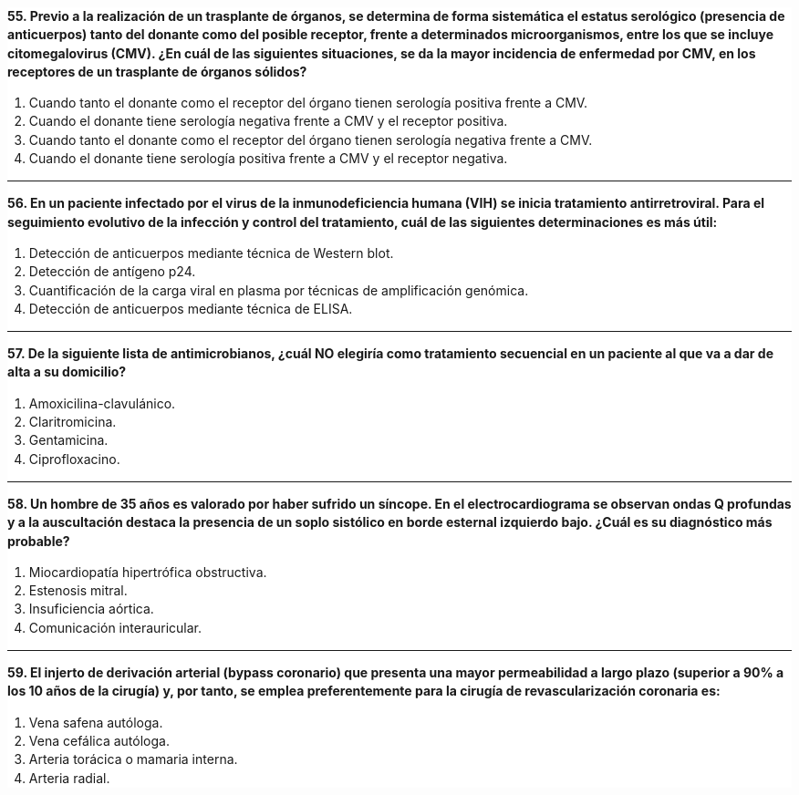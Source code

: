 **55. Previo a la realización de un trasplante de órganos, se determina de forma sistemática el estatus serológico (presencia de anticuerpos) tanto del donante como del posible receptor, frente a determinados microorganismos, entre los que se incluye citomegalovirus (CMV). ¿En cuál de las siguientes situaciones, se da la mayor incidencia de enfermedad por CMV, en los receptores de un trasplante de órganos sólidos?**  
  
1. Cuando tanto el donante como el receptor del órgano tienen serología positiva frente a CMV.  
2. Cuando el donante tiene serología negativa frente a CMV y el receptor positiva.  
3. Cuando tanto el donante como el receptor del órgano tienen serología negativa frente a CMV.  
4. Cuando el donante tiene serología positiva frente a CMV y el receptor negativa.  
  
  

---

**56. En un paciente infectado por el virus de la inmunodeficiencia humana (VIH) se inicia tratamiento antirretroviral. Para el seguimiento evolutivo de la infección y control del tratamiento, cuál de las siguientes determinaciones es más útil:**  
  
1. Detección de anticuerpos mediante técnica de Western blot.  
2. Detección de antígeno p24.  
3. Cuantificación de la carga viral en plasma por técnicas de amplificación genómica.  
4. Detección de anticuerpos mediante técnica de ELISA.  
  
  

---

**57. De la siguiente lista de antimicrobianos, ¿cuál NO elegiría como tratamiento secuencial en un paciente al que va a dar de alta a su domicilio?**  
  
1. Amoxicilina-clavulánico.  
2. Claritromicina.  
3. Gentamicina.  
4. Ciprofloxacino.  
  
  

---

**58. Un hombre de 35 años es valorado por haber sufrido un síncope. En el electrocardiograma se observan ondas Q profundas y a la auscultación destaca la presencia de un soplo sistólico en borde esternal izquierdo bajo. ¿Cuál es su diagnóstico más probable?**  
  
1. Miocardiopatía hipertrófica obstructiva.  
2. Estenosis mitral.  
3. Insuficiencia aórtica.  
4. Comunicación interauricular.  
  
  

---

**59. El injerto de derivación arterial (bypass coronario) que presenta una mayor permeabilidad a largo plazo (superior a 90% a los 10 años de la cirugía) y, por tanto, se emplea preferentemente para la cirugía de revascularización coronaria es:**  
  
1. Vena safena autóloga.  
2. Vena cefálica autóloga.  
3. Arteria torácica o mamaria interna.  
4. Arteria radial.  
  